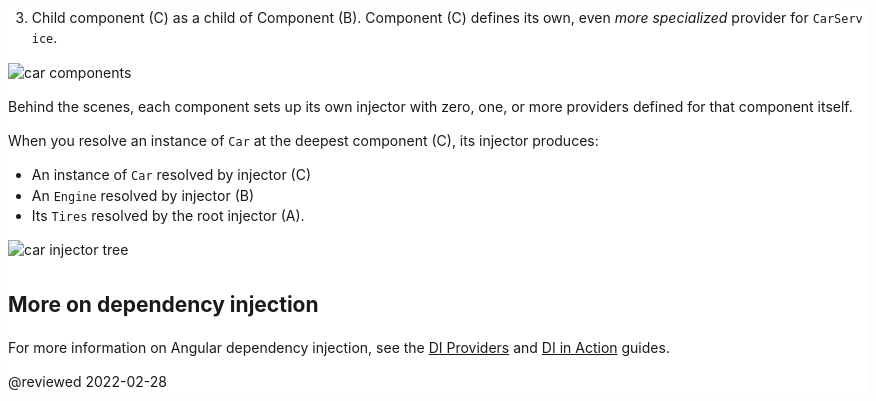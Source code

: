 3. Child component \(C\) as a child of Component \(B\). Component \(C\) defines its own, even *more specialized* provider for `CarService`.

<div class="lightbox">

<img alt="car components" src="generated/images/guide/dependency-injection/car-components.png">

</div>

Behind the scenes, each component sets up its own injector with zero, one, or more providers defined for that component itself.

When you resolve an instance of `Car` at the deepest component \(C\), its injector produces: 

* An instance of `Car` resolved by injector \(C\)
* An `Engine` resolved by injector \(B\)
* Its `Tires` resolved by the root injector \(A\).

<div class="lightbox">

<img alt="car injector tree" src="generated/images/guide/dependency-injection/injector-tree.png">

</div>

## More on dependency injection

For more information on Angular dependency injection, see the [DI Providers](guide/dependency-injection-providers) and [DI in Action](guide/dependency-injection-in-action) guides.







@reviewed 2022-02-28
